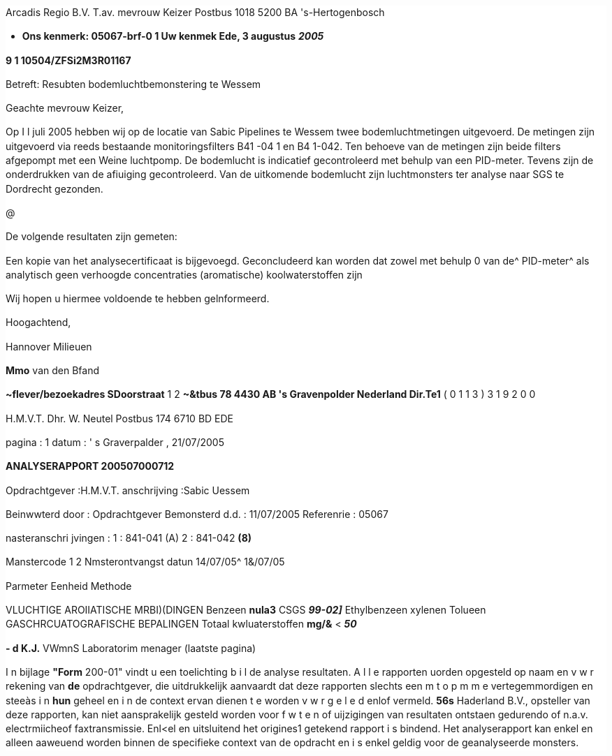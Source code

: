  Arcadis Regio B.V. T.av. mevrouw Keizer Postbus 1018 5200 BA 's-Hertogenbosch 

* **Ons kenmerk: 05067-brf-0 1 Uw kenmek Ede, 3 augustus** **_2005_** 

**9 1 10504/ZFSi2M3R01167** 

Betreft: Resubten bodemluchtbemonstering te Wessem 

Geachte mevrouw Keizer, 

 Op I l juli 2005 hebben wij op de locatie van Sabic Pipelines te Wessem twee bodemluchtmetingen uitgevoerd. De metingen zijn uitgevoerd via reeds bestaande monitoringsfilters B41 -04 1 en B4 1-042. Ten behoeve van de metingen zijn beide filters afgepompt met een Weine luchtpomp. De bodemlucht is indicatief gecontroleerd met behulp van een PID-meter. Tevens zijn de onderdrukken van de afiuiging gecontroleerd. Van de uitkomende bodemlucht zijn luchtmonsters ter analyse naar SGS te Dordrecht gezonden. 

@ 

De volgende resultaten zijn gemeten: 

 Een kopie van het analysecertificaat is bijgevoegd. Geconcludeerd kan worden dat zowel met behulp 0 van de^ PID-meter^ als analytisch geen verhoogde concentraties (aromatische) koolwaterstoffen zijn 

Wij hopen u hiermee voldoende te hebben gelnformeerd. 

Hoogachtend, 

Hannover Milieuen 

**Mmo** van den Bfand 


**~flever/bezoekadres SDoorstraat** 1 2 **~&tbus 78 4430 AB 's Gravenpolder Nederland Dir.Te1** ( 0 1 1 3 ) 3 1 9 2 0 0 

 H.M.V.T. Dhr. W. Neutel Postbus 174 6710 BD EDE 

 pagina : 1 datum : ' s Graverpalder , 21/07/2005 

**ANALYSERAPPORT 200507000712** 

Opdrachtgever :H.M.V.T. anschrijving :Sabic Uessem 

Beinwwterd door : Opdrachtgever Bemonsterd d.d. : 11/07/2005 Referenrie : 05067 

nasteranschri jvingen : 1 : 841-041 (A) 2 : 841-042 **(8)** 

Manstercode 1 2 Nmsterontvangst datun 14/07/05^ 1&/07/05 

Parmeter Eenheid Methode 

VLUCHTIGE AROIIATISCHE MRBI)(DINGEN Benzeen **nula3** CSGS **_99-02]_** Ethylbenzeen xylenen Tolueen GASCHRCUATOGRAFISCHE BEPALINGEN Totaal kwluaterstoffen **mg/&** < **_50_** 

**- d K.J.** VWmnS Laboratorim menager (laatste pagina) 

I n bijlage **"Form** 200-01" vindt u een toelichting b i l de analyse resultaten. A l l e rapporten uorden opgesteld op naam en v w r rekening van **de** opdrachtgever, die uitdrukkelijk aanvaardt dat deze rapporten slechts een m t o p m m e vertegemmordigen en steeàs i n **hun** geheel en i n de context ervan dienen t e worden v w r g e l e d enlof vermeld. **56s** Haderland B.V., opsteller van deze rapporten, kan niet aansprakelijk gesteld worden voor f w t e n of uijzigingen van resultaten ontstaen gedurendo of n.a.v. electrmiicheof faxtransmissie. Enl<el en uitsluitend het origines1 getekend rapport i s bindend. Het analyserapport kan enkel en alleen aaweuend worden binnen de specifieke context van de opdracht en i s enkel geldig voor de geanalyseerde monsters. 
